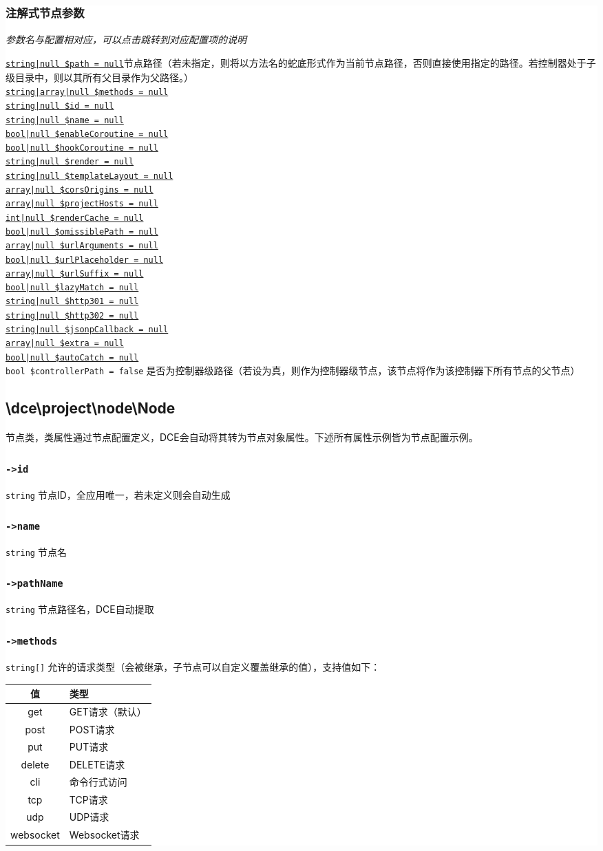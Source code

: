 
### 注解式节点参数
*参数名与配置相对应，可以点击跳转到对应配置项的说明*

[`string|null $path = null`](#path)节点路径（若未指定，则将以方法名的蛇底形式作为当前节点路径，否则直接使用指定的路径。若控制器处于子级目录中，则以其所有父目录作为父路径。）  
[`string|array|null $methods = null`](#methods)  
[`string|null $id = null`](#id)  
[`string|null $name = null`](#name)  
[`bool|null $enableCoroutine = null`](#enablecoroutine)  
[`bool|null $hookCoroutine = null`](#hookcoroutine)  
[`string|null $render = null`](#render)  
[`string|null $templateLayout = null`](#templateLayout)  
[`array|null $corsOrigins = null`](#corsorigins)  
[`array|null $projectHosts = null`](#projecthosts)  
[`int|null $renderCache = null`](#renderCache)  
[`bool|null $omissiblePath = null`](#omissiblepath)  
[`array|null $urlArguments = null`](#urlarguments)  
[`bool|null $urlPlaceholder = null`](#urlplaceholder)  
[`array|null $urlSuffix = null`](#urlsuffix)  
[`bool|null $lazyMatch = null`](#lazymatch)  
[`string|null $http301 = null`](#http301)  
[`string|null $http302 = null`](#http302)  
[`string|null $jsonpCallback = null`](#jsonpcallback)  
[`array|null $extra = null`](#extra)  
[`bool|null $autoCatch = null`](#autocatch)  
`bool $controllerPath = false` 是否为控制器级路径（若设为真，则作为控制器级节点，该节点将作为该控制器下所有节点的父节点）



## \dce\project\node\Node

节点类，类属性通过节点配置定义，DCE会自动将其转为节点对象属性。下述所有属性示例皆为节点配置示例。


### `->id`
`string` 节点ID，全应用唯一，若未定义则会自动生成

### `->name`
`string` 节点名

### `->pathName`
`string` 节点路径名，DCE自动提取

### `->methods`
`string[]` 允许的请求类型（会被继承，子节点可以自定义覆盖继承的值），支持值如下：

值 | 类型
:--: | :--
get | GET请求（默认）
post | POST请求
put | PUT请求
delete | DELETE请求
cli | 命令行式访问
tcp | TCP请求
udp | UDP请求
websocket | Websocket请求
